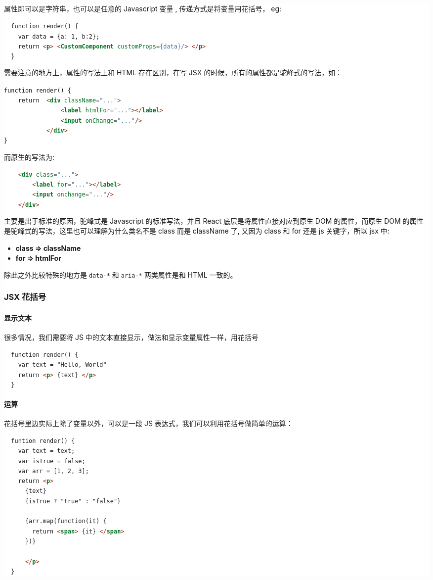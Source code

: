 属性即可以是字符串，也可以是任意的 Javascript 变量
, 传递方式是将变量用花括号， eg:
```html
  function render() {
    var data = {a: 1, b:2};
    return <p> <CustomComponent customProps={data}/> </p>
  }
```

需要注意的地方上，属性的写法上和 HTML 存在区别，在写 JSX 的时候，所有的属性都是驼峰式的写法，如：

```html
function render() {
    return  <div className="...">
                <label htmlFor="..."></label>
                <input onChange="..."/>
            </div>
}
```

而原生的写法为:
```html
    <div class="...">
        <label for="..."></label>
        <input onchange="..."/>
    </div>
```

主要是出于标准的原因，驼峰式是 Javascript 的标准写法，并且 React 底层是将属性直接对应到原生 DOM 的属性，而原生 DOM 的属性是驼峰式的写法，这里也可以理解为什么类名不是 class 而是 className 了, 又因为 class 和 for 还是 js 关键字，所以 jsx 中:

- **class => className**
- **for   => htmlFor**

除此之外比较特殊的地方是 `data-*` 和 `aria-*` 两类属性是和 HTML 一致的。

### JSX 花括号

#### 显示文本

很多情况，我们需要将 JS 中的文本直接显示，做法和显示变量属性一样，用花括号

```html
  function render() {
    var text = "Hello, World"
    return <p> {text} </p>
  }
```

#### 运算

花括号里边实际上除了变量以外，可以是一段 JS 表达式，我们可以利用花括号做简单的运算：

```html
  funtion render() {
    var text = text;
    var isTrue = false;
    var arr = [1, 2, 3];
    return <p>
      {text}
      {isTrue ? "true" : "false"}

      {arr.map(function(it) {
        return <span> {it} </span>
      })}

      </p>
  }
```


  [1]: /img/bVvKLR
  [2]: /img/bVvLki